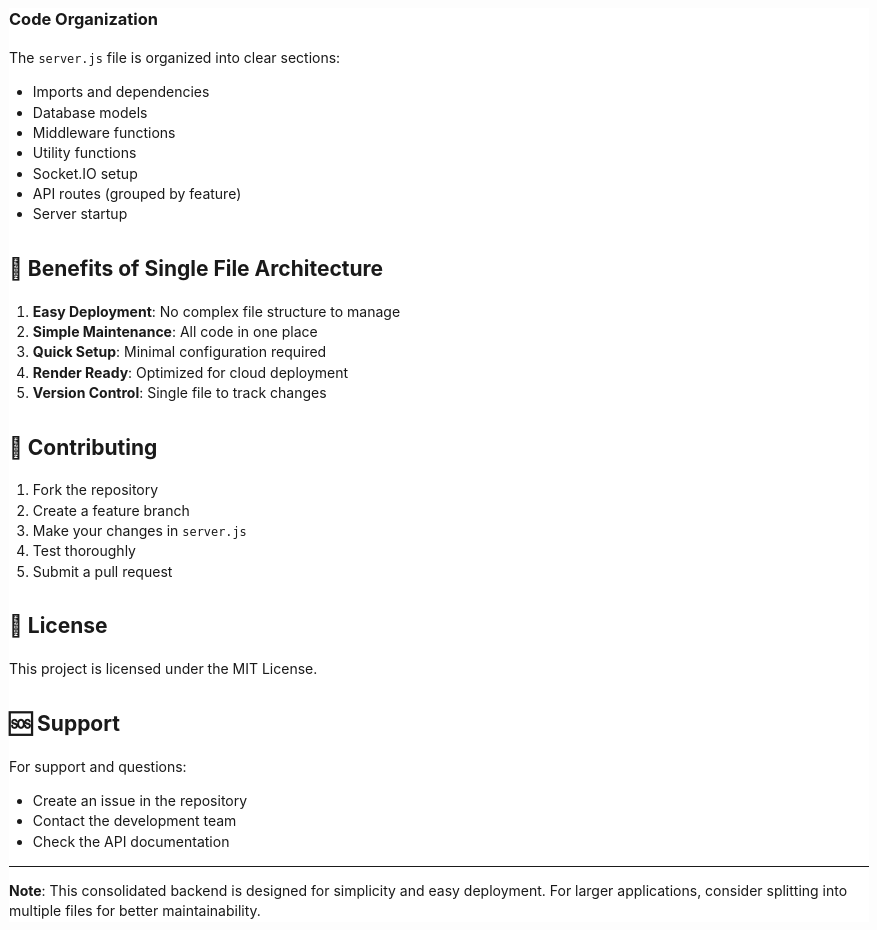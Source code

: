 ### Code Organization

The `server.js` file is organized into clear sections:
- Imports and dependencies
- Database models
- Middleware functions
- Utility functions
- Socket.IO setup
- API routes (grouped by feature)
- Server startup

## 🚀 Benefits of Single File Architecture

1. **Easy Deployment**: No complex file structure to manage
2. **Simple Maintenance**: All code in one place
3. **Quick Setup**: Minimal configuration required
4. **Render Ready**: Optimized for cloud deployment
5. **Version Control**: Single file to track changes

## 🤝 Contributing

1. Fork the repository
2. Create a feature branch
3. Make your changes in `server.js`
4. Test thoroughly
5. Submit a pull request

## 📄 License

This project is licensed under the MIT License.

## 🆘 Support

For support and questions:
- Create an issue in the repository
- Contact the development team
- Check the API documentation

---

**Note**: This consolidated backend is designed for simplicity and easy deployment. For larger applications, consider splitting into multiple files for better maintainability. 